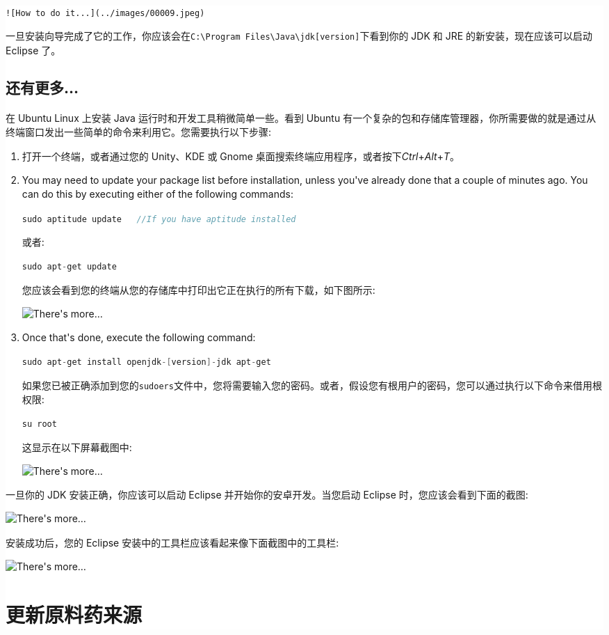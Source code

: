     ![How to do it...](../images/00009.jpeg)

一旦安装向导完成了它的工作，你应该会在`C:\Program Files\Java\jdk[version]`下看到你的 JDK 和 JRE 的新安装，现在应该可以启动 Eclipse 了。

## 还有更多…

在 Ubuntu Linux 上安装 Java 运行时和开发工具稍微简单一些。看到 Ubuntu 有一个复杂的包和存储库管理器，你所需要做的就是通过从终端窗口发出一些简单的命令来利用它。您需要执行以下步骤:

1.  打开一个终端，或者通过您的 Unity、KDE 或 Gnome 桌面搜索终端应用程序，或者按下*Ctrl*+*Alt*+*T*。
2.  You may need to update your package list before installation, unless you've already done that a couple of minutes ago. You can do this by executing either of the following commands:

    ```java
    sudo aptitude update   //If you have aptitude installed 

    ```

    或者:

    ```java
    sudo apt-get update

    ```

    您应该会看到您的终端从您的存储库中打印出它正在执行的所有下载，如下图所示:

    ![There's more…](../images/00010.jpeg)

3.  Once that's done, execute the following command:

    ```java
    sudo apt-get install openjdk-[version]-jdk apt-get 

    ```

    如果您已被正确添加到您的`sudoers`文件中，您将需要输入您的密码。或者，假设您有根用户的密码，您可以通过执行以下命令来借用根权限:

    ```java
    su root

    ```

    这显示在以下屏幕截图中:

    ![There's more…](../images/00011.jpeg)

一旦你的 JDK 安装正确，你应该可以启动 Eclipse 并开始你的安卓开发。当您启动 Eclipse 时，您应该会看到下面的截图:

![There's more…](../images/00012.jpeg)

安装成功后，您的 Eclipse 安装中的工具栏应该看起来像下面截图中的工具栏:

![There's more…](../images/00013.jpeg)

# 更新原料药来源
